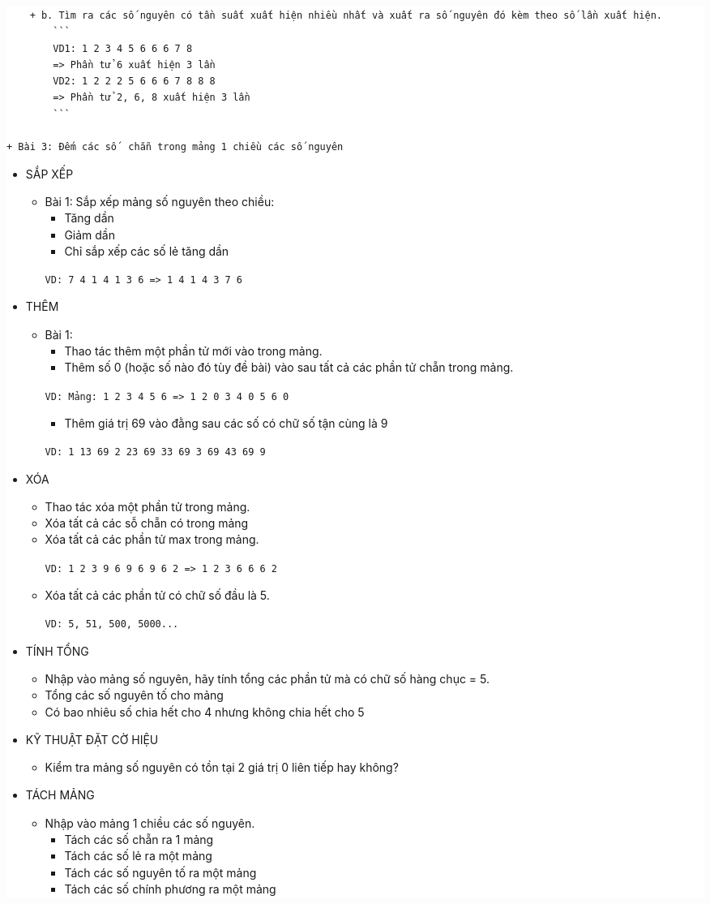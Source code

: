 		+ b. Tìm ra các số nguyên có tần suất xuất hiện nhiều nhất và xuất ra số nguyên đó kèm theo số lần xuất hiện.
			```
			VD1: 1 2 3 4 5 6 6 6 7 8
			=> Phần tử 6 xuất hiện 3 lần
			VD2: 1 2 2 2 5 6 6 6 7 8 8 8
			=> Phần tử 2, 6, 8 xuất hiện 3 lần
			```
			
	+ Bài 3: Đếm các số  chẵn trong mảng 1 chiều các số nguyên

- SẮP XẾP
	+ Bài 1: Sắp xếp mảng số nguyên theo chiều:
		+ Tăng dần
		+ Giảm dần
		+ Chỉ sắp xếp các số lẻ tăng dần
		```
		VD: 7 4 1 4 1 3 6 => 1 4 1 4 3 7 6
		```

- THÊM
	+ Bài 1:
		+ Thao tác thêm một phần tử mới vào trong mảng.
		+ Thêm số 0 (hoặc số nào đó tùy đề bài) vào sau tất cả các phần tử chẵn trong mảng.
		```
		VD: Mảng: 1 2 3 4 5 6 => 1 2 0 3 4 0 5 6 0
		```
		+ Thêm giá trị 69 vào đằng sau các số có chữ số tận cùng là 9
		```
		VD: 1 13 69 2 23 69 33 69 3 69 43 69 9
		```

-  XÓA
	+ Thao tác xóa một phần tử trong mảng.
	+ Xóa tất cả các sỗ chẵn có trong mảng
	+ Xóa tất cả các phần tử max trong mảng.
		```
		VD: 1 2 3 9 6 9 6 9 6 2 => 1 2 3 6 6 6 2
		```
	+ Xóa tất cả các phần tử có chữ số đầu là 5.
		```
		VD: 5, 51, 500, 5000...
		```

- TÍNH TỔNG
	+ Nhập vào mảng số nguyên, hãy tính tổng các phần tử mà có chữ số hàng chục = 5.
	+ Tổng các số nguyên tố cho mảng
	+ Có bao nhiêu số chia hết cho 4 nhưng không chia hết cho 5

- KỸ THUẬT ĐẶT CỜ HIỆU
	+ Kiểm tra mảng số nguyên có tồn tại 2 giá trị 0 liên tiếp hay không?

- TÁCH MẢNG
	+ Nhập vào mảng 1 chiều các số nguyên.
		+ Tách các số chẵn ra 1 mảng
		+ Tách các số lẻ ra một mảng
		+ Tách các số nguyên tố ra một mảng
		+ Tách các số chính phương ra một mảng
